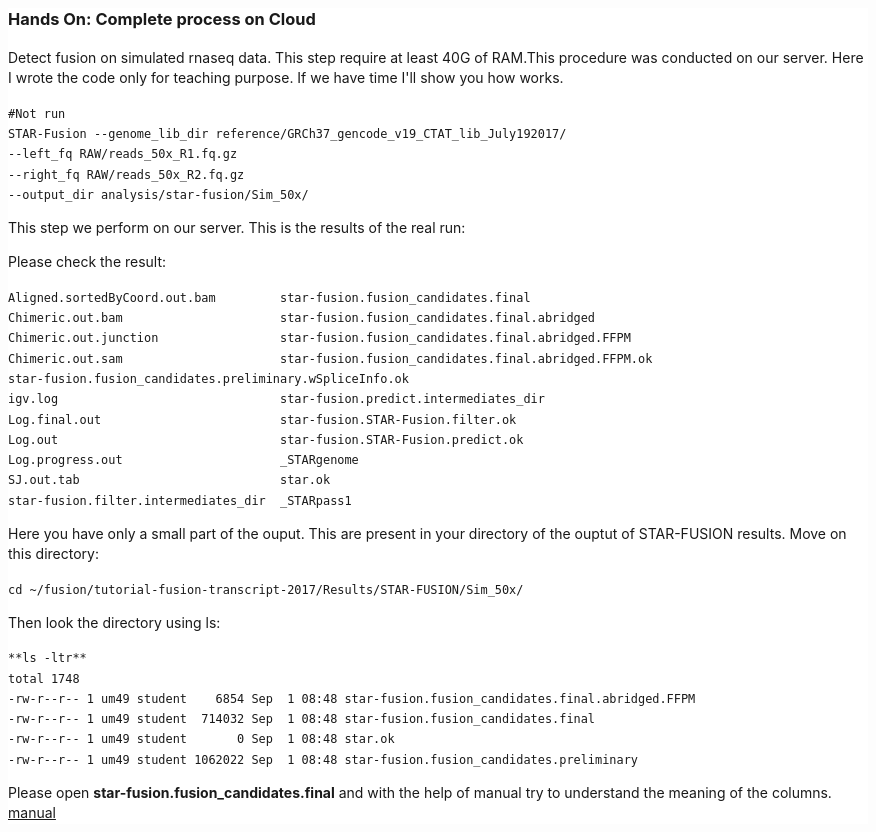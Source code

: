 
### Hands On: Complete process on Cloud 

Detect fusion on simulated rnaseq data. This step require at least  40G of RAM.This procedure was conducted on our server. Here I wrote the code only for teaching purpose. If we have time I'll show you how works.

```
#Not run
STAR-Fusion --genome_lib_dir reference/GRCh37_gencode_v19_CTAT_lib_July192017/
--left_fq RAW/reads_50x_R1.fq.gz
--right_fq RAW/reads_50x_R2.fq.gz
--output_dir analysis/star-fusion/Sim_50x/

```


This step we perform on our server. This is the results of the real run:

Please check the result:



```
Aligned.sortedByCoord.out.bam         star-fusion.fusion_candidates.final
Chimeric.out.bam                      star-fusion.fusion_candidates.final.abridged
Chimeric.out.junction                 star-fusion.fusion_candidates.final.abridged.FFPM
Chimeric.out.sam                      star-fusion.fusion_candidates.final.abridged.FFPM.ok
star-fusion.fusion_candidates.preliminary.wSpliceInfo.ok
igv.log                               star-fusion.predict.intermediates_dir
Log.final.out                         star-fusion.STAR-Fusion.filter.ok
Log.out                               star-fusion.STAR-Fusion.predict.ok
Log.progress.out                      _STARgenome
SJ.out.tab                            star.ok
star-fusion.filter.intermediates_dir  _STARpass1

```

Here you have only a small part of the ouput. This are present in your directory of the ouptut of STAR-FUSION results. Move on this directory:

```
cd ~/fusion/tutorial-fusion-transcript-2017/Results/STAR-FUSION/Sim_50x/
```
Then look the directory using ls:

```
**ls -ltr**
total 1748
-rw-r--r-- 1 um49 student    6854 Sep  1 08:48 star-fusion.fusion_candidates.final.abridged.FFPM
-rw-r--r-- 1 um49 student  714032 Sep  1 08:48 star-fusion.fusion_candidates.final
-rw-r--r-- 1 um49 student       0 Sep  1 08:48 star.ok
-rw-r--r-- 1 um49 student 1062022 Sep  1 08:48 star-fusion.fusion_candidates.preliminary
```

Please  open  **star-fusion.fusion_candidates.final** and with the help of manual try to understand the meaning of the columns. [manual](https://github.com/STAR-Fusion/STAR-Fusion/wiki#Outputs)
